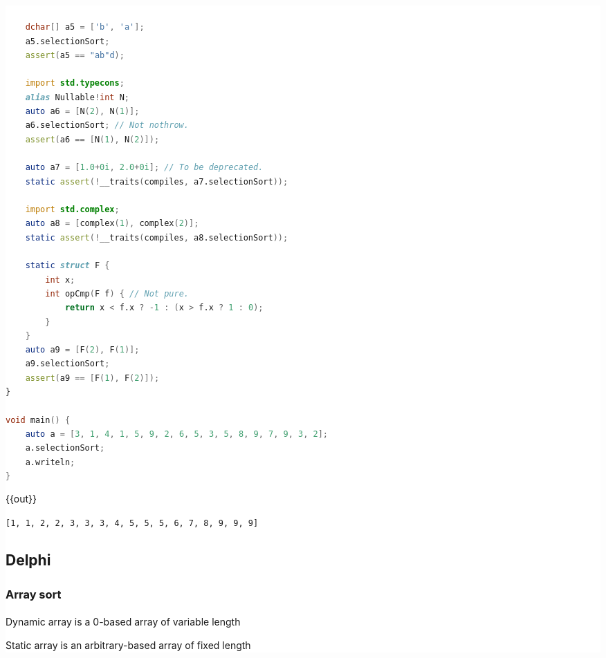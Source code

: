 ```d

    dchar[] a5 = ['b', 'a'];
    a5.selectionSort;
    assert(a5 == "ab"d);

    import std.typecons;
    alias Nullable!int N;
    auto a6 = [N(2), N(1)];
    a6.selectionSort; // Not nothrow.
    assert(a6 == [N(1), N(2)]);

    auto a7 = [1.0+0i, 2.0+0i]; // To be deprecated.
    static assert(!__traits(compiles, a7.selectionSort));

    import std.complex;
    auto a8 = [complex(1), complex(2)];
    static assert(!__traits(compiles, a8.selectionSort));

    static struct F {
        int x;
        int opCmp(F f) { // Not pure.
            return x < f.x ? -1 : (x > f.x ? 1 : 0);
        }
    }
    auto a9 = [F(2), F(1)];
    a9.selectionSort;
    assert(a9 == [F(1), F(2)]);
}

void main() {
    auto a = [3, 1, 4, 1, 5, 9, 2, 6, 5, 3, 5, 8, 9, 7, 9, 3, 2];
    a.selectionSort;
    a.writeln;
}
```

{{out}}

```txt
[1, 1, 2, 2, 3, 3, 3, 4, 5, 5, 5, 6, 7, 8, 9, 9, 9]
```



## Delphi



### Array sort

Dynamic array is a 0-based array of variable length

Static array is an arbitrary-based array of fixed length
